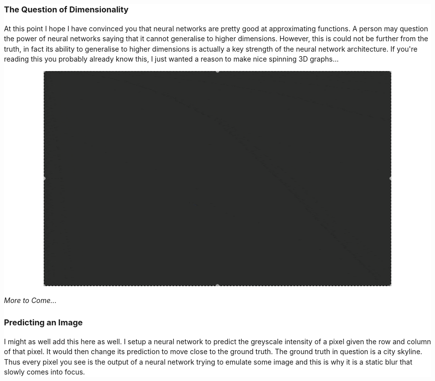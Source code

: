 ### The Question of Dimensionality

At this point I hope I have convinced you that neural networks are pretty good at approximating functions. A person may question the power of neural networks saying that it cannot generalise to higher dimensions. However, this is could not be further from the truth, in fact its ability to generalise to higher dimensions is actually a key strength of the neural network architecture. If you're reading this you probably already know this, I just wanted a reason to make nice spinning 3D graphs...

<p align="center">
    <img src="Assets/demo/parabola-3d.gif" width="700" alt="Demo">
</p>

*More to Come...*

### Predicting an Image

I might as well add this here as well. I setup a neural network to predict the greyscale intensity of a pixel given the row and column of that pixel. It would then change its prediction to move close to the ground truth. The ground truth in question is a city skyline. Thus every pixel you see is the output of a neural network trying to emulate some image and this is why it is a static blur that slowly comes into focus. 

<p align="center">